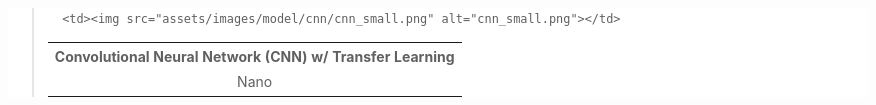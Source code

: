 >       <td><img src="assets/images/model/cnn/cnn_small.png" alt="cnn_small.png"></td>
>    </tr>
> </table>
>
> <table>
>    <tr>
>       <th colspan="2">Convolutional Neural Network (CNN) w/ Transfer Learning</th>
>    </tr>
>    <tr>
>       <td align="center">Nano</td>
>    </tr>
>    <tr>